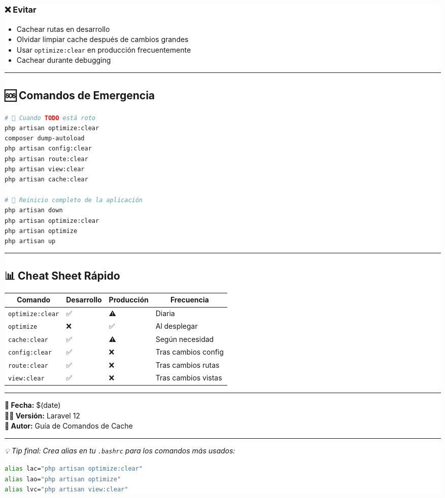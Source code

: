 ### ❌ **Evitar**
- Cachear rutas en desarrollo
- Olvidar limpiar cache después de cambios grandes
- Usar `optimize:clear` en producción frecuentemente
- Cachear durante debugging

---

## 🆘 Comandos de Emergencia

```bash
# 🚨 Cuando TODO está roto
php artisan optimize:clear
composer dump-autoload
php artisan config:clear
php artisan route:clear
php artisan view:clear
php artisan cache:clear

# 🔄 Reinicio completo de la aplicación
php artisan down
php artisan optimize:clear
php artisan optimize
php artisan up
```

---

## 📊 Cheat Sheet Rápido

| Comando | Desarrollo | Producción | Frecuencia |
|---------|------------|------------|------------|
| `optimize:clear` | ✅ | ⚠️ | Diaria |
| `optimize` | ❌ | ✅ | Al desplegar |
| `cache:clear` | ✅ | ⚠️ | Según necesidad |
| `config:clear` | ✅ | ❌ | Tras cambios config |
| `route:clear` | ✅ | ❌ | Tras cambios rutas |
| `view:clear` | ✅ | ❌ | Tras cambios vistas |

---

**📅 Fecha:** $(date)  
**👨‍💻 Versión:** Laravel 12  
**📖 Autor:** Guía de Comandos de Cache  

---

*💡 Tip final: Crea alias en tu `.bashrc` para los comandos más usados:*
```bash
alias lac="php artisan optimize:clear"
alias lao="php artisan optimize"
alias lvc="php artisan view:clear"
```
